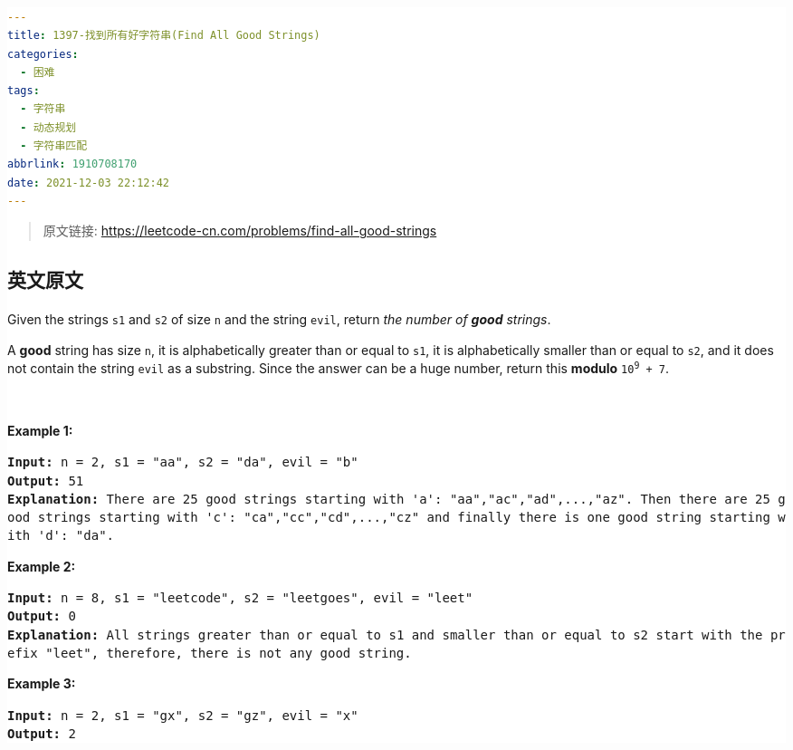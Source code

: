 ```yaml
---
title: 1397-找到所有好字符串(Find All Good Strings)
categories:
  - 困难
tags:
  - 字符串
  - 动态规划
  - 字符串匹配
abbrlink: 1910708170
date: 2021-12-03 22:12:42
---
```


> 原文链接: https://leetcode-cn.com/problems/find-all-good-strings


## 英文原文
<div><p>Given the strings <code>s1</code> and <code>s2</code> of size <code>n</code> and the string <code>evil</code>, return <em>the number of <strong>good</strong> strings</em>.</p>

<p>A <strong>good</strong> string has size <code>n</code>, it is alphabetically greater than or equal to <code>s1</code>, it is alphabetically smaller than or equal to <code>s2</code>, and it does not contain the string <code>evil</code> as a substring. Since the answer can be a huge number, return this <strong>modulo</strong> <code>10<sup>9</sup> + 7</code>.</p>

<p>&nbsp;</p>
<p><strong>Example 1:</strong></p>

<pre>
<strong>Input:</strong> n = 2, s1 = &quot;aa&quot;, s2 = &quot;da&quot;, evil = &quot;b&quot;
<strong>Output:</strong> 51 
<strong>Explanation:</strong> There are 25 good strings starting with &#39;a&#39;: &quot;aa&quot;,&quot;ac&quot;,&quot;ad&quot;,...,&quot;az&quot;. Then there are 25 good strings starting with &#39;c&#39;: &quot;ca&quot;,&quot;cc&quot;,&quot;cd&quot;,...,&quot;cz&quot; and finally there is one good string starting with &#39;d&#39;: &quot;da&quot;.&nbsp;
</pre>

<p><strong>Example 2:</strong></p>

<pre>
<strong>Input:</strong> n = 8, s1 = &quot;leetcode&quot;, s2 = &quot;leetgoes&quot;, evil = &quot;leet&quot;
<strong>Output:</strong> 0 
<strong>Explanation:</strong> All strings greater than or equal to s1 and smaller than or equal to s2 start with the prefix &quot;leet&quot;, therefore, there is not any good string.
</pre>

<p><strong>Example 3:</strong></p>

<pre>
<strong>Input:</strong> n = 2, s1 = &quot;gx&quot;, s2 = &quot;gz&quot;, evil = &quot;x&quot;
<strong>Output:</strong> 2
</pre>
